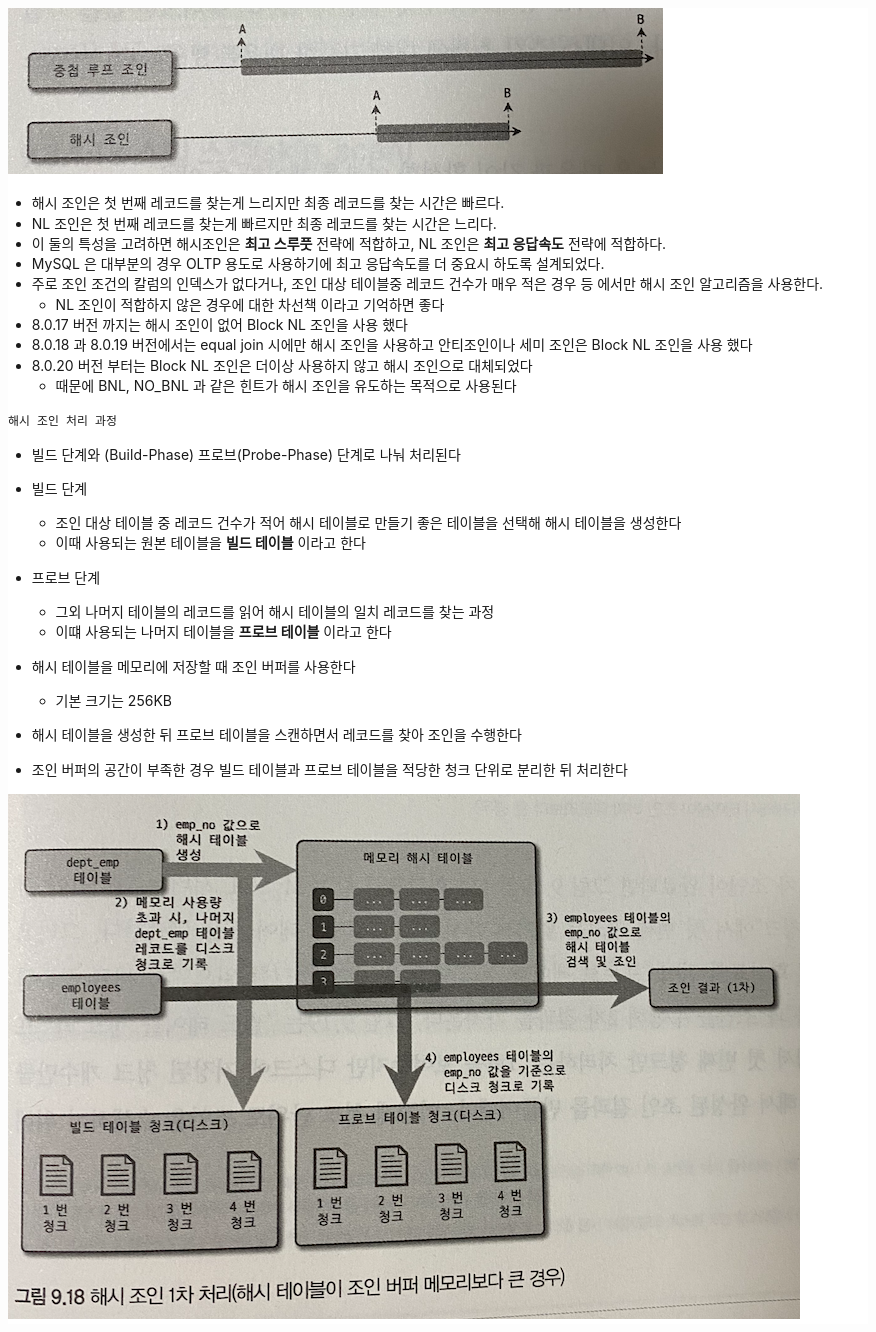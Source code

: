 ![MySQL hashjoin performance](./images/mysql_hash_join_performance.png)

- 해시 조인은 첫 번째 레코드를 찾는게 느리지만 최종 레코드를 찾는 시간은 빠르다.
- NL 조인은 첫 번째 레코드를 찾는게 빠르지만 최종 레코드를 찾는 시간은 느리다.
- 이 둘의 특성을 고려하면 해시조인은 **최고 스루풋** 전략에 적합하고, NL 조인은 **최고 응답속도** 전략에 적합하다.
- MySQL 은 대부분의 경우 OLTP 용도로 사용하기에 최고 응답속도를 더 중요시 하도록 설계되었다.
- 주로 조인 조건의 칼럼의 인덱스가 없다거나, 조인 대상 테이블중 레코드 건수가 매우 적은 경우 등 에서만 해시 조인 알고리즘을 사용한다.
  - NL 조인이 적합하지 않은 경우에 대한 차선책 이라고 기억하면 좋다
- 8.0.17 버전 까지는 해시 조인이 없어 Block NL 조인을 사용 했다
- 8.0.18 과 8.0.19 버전에서는 equal join 시에만 해시 조인을 사용하고 안티조인이나 세미 조인은 Block NL 조인을 사용 했다
- 8.0.20 버전 부터는 Block NL 조인은 더이상 사용하지 않고 해시 조인으로 대체되었다
  - 때문에 BNL, NO_BNL 과 같은 힌트가 해시 조인을 유도하는 목적으로 사용된다

`해시 조인 처리 과정`
- 빌드 단계와 (Build-Phase) 프로브(Probe-Phase) 단계로 나눠 처리된다
- 빌드 단계
  - 조인 대상 테이블 중 레코드 건수가 적어 해시 테이블로 만들기 좋은 테이블을 선택해 해시 테이블을 생성한다
  - 이때 사용되는 원본 테이블을 **빌드 테이블** 이라고 한다
- 프로브 단계
  - 그외 나머지 테이블의 레코드를 읽어 해시 테이블의 일치 레코드를 찾는 과정
  - 이떄 사용되는 나머지 테이블을 **프로브 테이블** 이라고 한다

- 해시 테이블을 메모리에 저장할 때 조인 버퍼를 사용한다
  - 기본 크기는 256KB
- 해시 테이블을 생성한 뒤 프로브 테이블을 스캔하면서 레코드를 찾아 조인을 수행한다
- 조인 버퍼의 공간이 부족한 경우 빌드 테이블과 프로브 테이블을 적당한 청크 단위로 분리한 뒤 처리한다

![MySQL Hash Join 01](./images/mysql_hash_join_01.png)